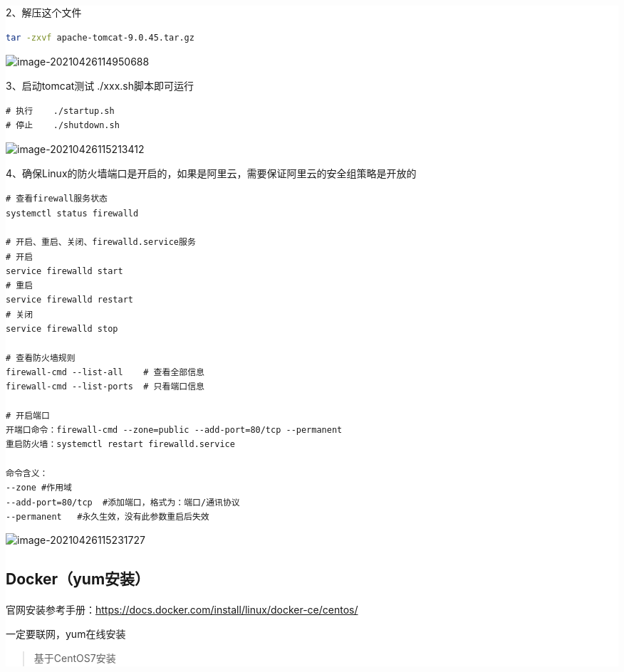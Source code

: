 2、解压这个文件

```bash
tar -zxvf apache-tomcat-9.0.45.tar.gz
```

![image-20210426114950688](https://gitee.com/acacac13/images/raw/master/20210426114950.png)

3、启动tomcat测试	./xxx.sh脚本即可运行

```
# 执行	./startup.sh
# 停止	./shutdown.sh
```

![image-20210426115213412](https://gitee.com/acacac13/images/raw/master/20210426115213.png)

4、确保Linux的防火墙端口是开启的，如果是阿里云，需要保证阿里云的安全组策略是开放的

```
# 查看firewall服务状态
systemctl status firewalld

# 开启、重启、关闭、firewalld.service服务
# 开启
service firewalld start
# 重启
service firewalld restart
# 关闭
service firewalld stop

# 查看防火墙规则
firewall-cmd --list-all    # 查看全部信息
firewall-cmd --list-ports  # 只看端口信息

# 开启端口
开端口命令：firewall-cmd --zone=public --add-port=80/tcp --permanent
重启防火墙：systemctl restart firewalld.service

命令含义：
--zone #作用域
--add-port=80/tcp  #添加端口，格式为：端口/通讯协议
--permanent   #永久生效，没有此参数重启后失效
```

![image-20210426115231727](https://gitee.com/acacac13/images/raw/master/20210426115231.png)

## Docker（yum安装）

官网安装参考手册：https://docs.docker.com/install/linux/docker-ce/centos/

一定要联网，yum在线安装

> 基于CentOS7安装
